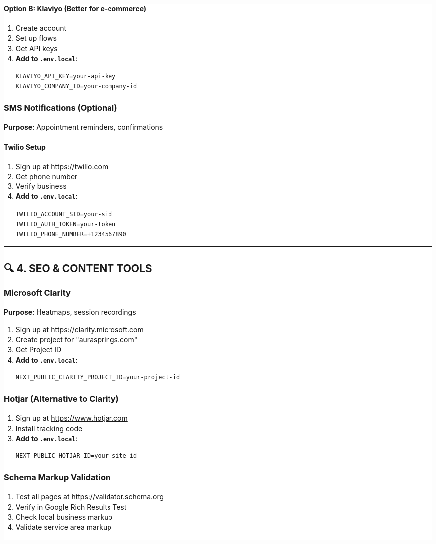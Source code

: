    ```
   ```

#### Option B: Klaviyo (Better for e-commerce)
1. Create account
2. Set up flows
3. Get API keys
4. **Add to `.env.local`**:
   ```
   KLAVIYO_API_KEY=your-api-key
   KLAVIYO_COMPANY_ID=your-company-id
   ```

### SMS Notifications (Optional)
**Purpose**: Appointment reminders, confirmations

#### Twilio Setup
1. Sign up at https://twilio.com
2. Get phone number
3. Verify business
4. **Add to `.env.local`**:
   ```
   TWILIO_ACCOUNT_SID=your-sid
   TWILIO_AUTH_TOKEN=your-token
   TWILIO_PHONE_NUMBER=+1234567890
   ```

---

## 🔍 4. SEO & CONTENT TOOLS

### Microsoft Clarity
**Purpose**: Heatmaps, session recordings
1. Sign up at https://clarity.microsoft.com
2. Create project for "aurasprings.com"
3. Get Project ID
4. **Add to `.env.local`**:
   ```
   NEXT_PUBLIC_CLARITY_PROJECT_ID=your-project-id
   ```

### Hotjar (Alternative to Clarity)
1. Sign up at https://www.hotjar.com
2. Install tracking code
3. **Add to `.env.local`**:
   ```
   NEXT_PUBLIC_HOTJAR_ID=your-site-id
   ```

### Schema Markup Validation
1. Test all pages at https://validator.schema.org
2. Verify in Google Rich Results Test
3. Check local business markup
4. Validate service area markup

---